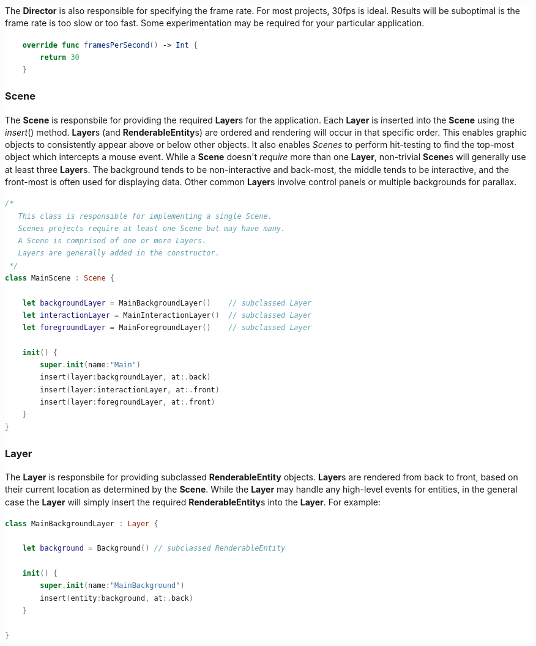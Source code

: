 The **Director** is also responsible for specifying the frame rate.  For most projects, 30fps is ideal.  Results will be suboptimal is the frame rate is too slow or too fast.  Some experimentation may be required for your particular application.

```swift
    override func framesPerSecond() -> Int {
        return 30
    }
```

### Scene
The **Scene** is responsbile for providing the required **Layer**s for the application.  Each **Layer** is inserted into the **Scene** using the _insert_() method.  **Layer**s (and **RenderableEntity**s) are ordered and rendering will occur in that specific order.  This enables graphic objects to consistently appear above or below other objects.  It also enables _Scenes_ to perform hit-testing to find the top-most object which intercepts a mouse event.  While a **Scene** doesn't _require_ more than one **Layer**, non-trivial **Scene**s will generally use at least three **Layer**s.  The background tends to be non-interactive and back-most, the middle tends to be interactive, and the front-most is often used for displaying data.  Other common **Layer**s involve control panels or multiple backgrounds for parallax.

```swift
/*
   This class is responsible for implementing a single Scene.
   Scenes projects require at least one Scene but may have many.
   A Scene is comprised of one or more Layers.
   Layers are generally added in the constructor.
 */
class MainScene : Scene {

    let backgroundLayer = MainBackgroundLayer()    // subclassed Layer
    let interactionLayer = MainInteractionLayer()  // subclassed Layer
    let foregroundLayer = MainForegroundLayer()    // subclassed Layer
    
    init() {
        super.init(name:"Main")
        insert(layer:backgroundLayer, at:.back)
        insert(layer:interactionLayer, at:.front)
        insert(layer:foregroundLayer, at:.front)
    }
}
```

### Layer
The **Layer** is responsbile for providing subclassed **RenderableEntity** objects.  **Layer**s are rendered from back to front, based on their current location as determined by the **Scene**.  While the **Layer** may handle any high-level events for entities, in the general case the **Layer** will simply insert the required **RenderableEntity**s into the **Layer**.  For example:

```swift
class MainBackgroundLayer : Layer {

    let background = Background() // subclassed RenderableEntity
    
    init() {
        super.init(name:"MainBackground")
        insert(entity:background, at:.back)
    }
    
}
```

